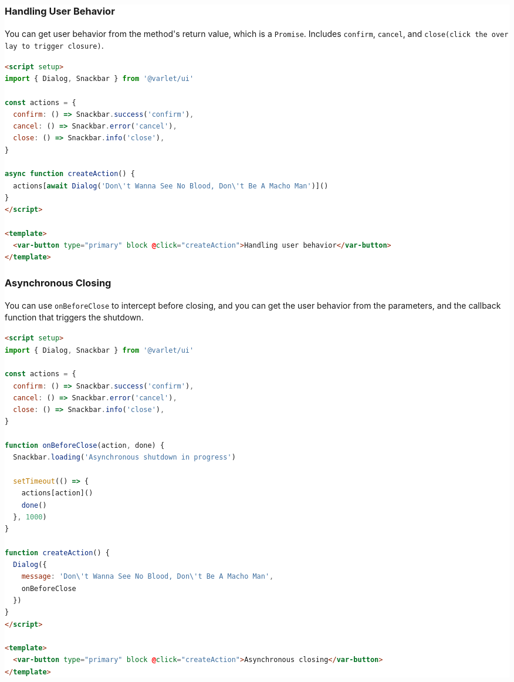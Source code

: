 ### Handling User Behavior

You can get user behavior from the method's return value, which is a `Promise`.
Includes `confirm`, `cancel`, and `close(click the overlay to trigger closure)`.

```html
<script setup>
import { Dialog, Snackbar } from '@varlet/ui'

const actions = {
  confirm: () => Snackbar.success('confirm'),
  cancel: () => Snackbar.error('cancel'),
  close: () => Snackbar.info('close'),
}

async function createAction() {
  actions[await Dialog('Don\'t Wanna See No Blood, Don\'t Be A Macho Man')]()
}
</script>

<template>
  <var-button type="primary" block @click="createAction">Handling user behavior</var-button>
</template>
```

### Asynchronous Closing

You can use `onBeforeClose` to intercept before closing, and you can get the user behavior from the parameters, and the callback function that triggers the shutdown.

```html
<script setup>
import { Dialog, Snackbar } from '@varlet/ui'

const actions = {
  confirm: () => Snackbar.success('confirm'),
  cancel: () => Snackbar.error('cancel'),
  close: () => Snackbar.info('close'),
}

function onBeforeClose(action, done) {
  Snackbar.loading('Asynchronous shutdown in progress')

  setTimeout(() => {
    actions[action]()
    done()
  }, 1000)
}

function createAction() {
  Dialog({
    message: 'Don\'t Wanna See No Blood, Don\'t Be A Macho Man',
    onBeforeClose
  })
}
</script>

<template>
  <var-button type="primary" block @click="createAction">Asynchronous closing</var-button>
</template>
```
